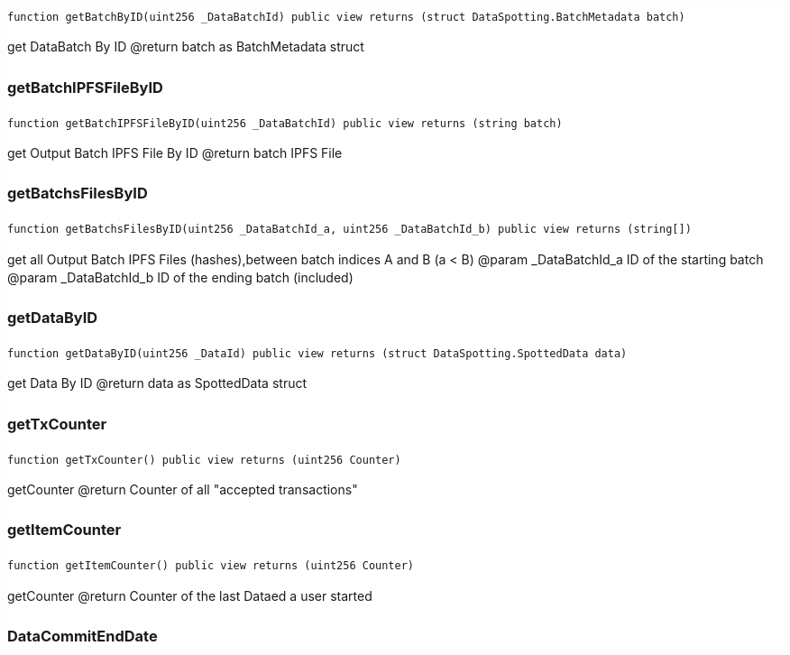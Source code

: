 ```solidity
function getBatchByID(uint256 _DataBatchId) public view returns (struct DataSpotting.BatchMetadata batch)
```

get DataBatch By ID
  @return batch as BatchMetadata struct

### getBatchIPFSFileByID

```solidity
function getBatchIPFSFileByID(uint256 _DataBatchId) public view returns (string batch)
```

get Output Batch IPFS File By ID
  @return batch IPFS File

### getBatchsFilesByID

```solidity
function getBatchsFilesByID(uint256 _DataBatchId_a, uint256 _DataBatchId_b) public view returns (string[])
```

get all Output Batch IPFS Files (hashes),between batch indices A and B (a < B)
  @param _DataBatchId_a ID of the starting batch
  @param _DataBatchId_b ID of the ending batch (included)

### getDataByID

```solidity
function getDataByID(uint256 _DataId) public view returns (struct DataSpotting.SpottedData data)
```

get Data By ID
  @return data as SpottedData struct

### getTxCounter

```solidity
function getTxCounter() public view returns (uint256 Counter)
```

getCounter
  @return Counter of all "accepted transactions"

### getItemCounter

```solidity
function getItemCounter() public view returns (uint256 Counter)
```

getCounter
  @return Counter of the last Dataed a user started

### DataCommitEndDate
